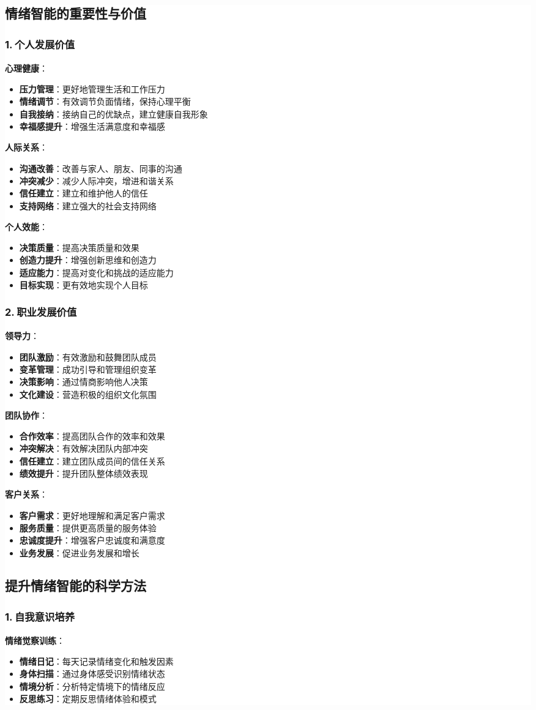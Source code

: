 ## 情绪智能的重要性与价值

### 1. 个人发展价值

**心理健康**：
- **压力管理**：更好地管理生活和工作压力
- **情绪调节**：有效调节负面情绪，保持心理平衡
- **自我接纳**：接纳自己的优缺点，建立健康自我形象
- **幸福感提升**：增强生活满意度和幸福感

**人际关系**：
- **沟通改善**：改善与家人、朋友、同事的沟通
- **冲突减少**：减少人际冲突，增进和谐关系
- **信任建立**：建立和维护他人的信任
- **支持网络**：建立强大的社会支持网络

**个人效能**：
- **决策质量**：提高决策质量和效果
- **创造力提升**：增强创新思维和创造力
- **适应能力**：提高对变化和挑战的适应能力
- **目标实现**：更有效地实现个人目标

### 2. 职业发展价值

**领导力**：
- **团队激励**：有效激励和鼓舞团队成员
- **变革管理**：成功引导和管理组织变革
- **决策影响**：通过情商影响他人决策
- **文化建设**：营造积极的组织文化氛围

**团队协作**：
- **合作效率**：提高团队合作的效率和效果
- **冲突解决**：有效解决团队内部冲突
- **信任建立**：建立团队成员间的信任关系
- **绩效提升**：提升团队整体绩效表现

**客户关系**：
- **客户需求**：更好地理解和满足客户需求
- **服务质量**：提供更高质量的服务体验
- **忠诚度提升**：增强客户忠诚度和满意度
- **业务发展**：促进业务发展和增长

## 提升情绪智能的科学方法

### 1. 自我意识培养

**情绪觉察训练**：
- **情绪日记**：每天记录情绪变化和触发因素
- **身体扫描**：通过身体感受识别情绪状态
- **情境分析**：分析特定情境下的情绪反应
- **反思练习**：定期反思情绪体验和模式
